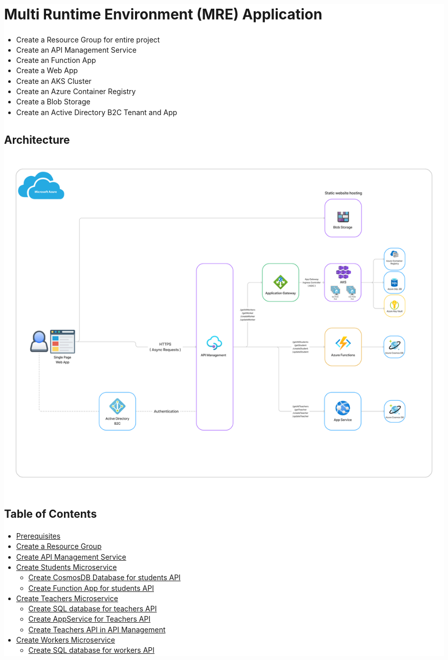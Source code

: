 # Multi Runtime Environment (MRE) Application 
- Create a Resource Group for entire project
- Create an API Management Service 
- Create an Function App 
- Create a Web App  
- Create an AKS Cluster 
- Create an Azure Container Registry 
- Create a Blob Storage 
- Create an Active Directory B2C Tenant and App

## Architecture

<img src="./assets/multi%20env%20app%20on%20azure.jpg" alt="students app architecture" width="1200"/>

## Table of Contents
 - [Prerequisites](#prerequisites)
 - [Create a Resource Group](#create-a-resource-group)
 - [Create API Management Service](#create-api-management-service)
 - [Create Students Microservice](#create-students-microservice)
   - [Create CosmosDB Database for students API](#create-cosmosdb-database-for-students-api)
   - [Create Function App for students API](#create-function-app-for-students-api)
 - [Create Teachers Microservice](#create-teachers-microservice)
   - [Create SQL database for teachers API](#create-sql-database-for-teachers-api)
   - [Create AppService for Teachers API](#create-appservice-for-teachers-api)
   - [Create Teachers API in API Management](#create-teachers-api-in-api-management)
 - [Create Workers Microservice](#create-workers-microservice)
   - [Create SQL database for workers API](#create-sql-database-for-workers-api)